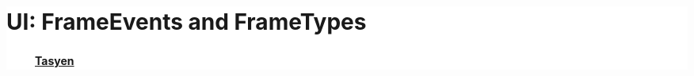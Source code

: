 </div>

<div class="p-body-header">

<div class="p-title">

# UI: FrameEvents and FrameTypes

</div>

</div>

<div class="p-body-main">

<div class="p-body-contentCol">

</div>

<div class="p-body-content">

<span class="underline"></span>

<div class="p-body-pageContent">

<div class="block block--messages" data-xf-init="" data-type="post" data-href="/inline-mod/" data-search-target="*">

<span id="posts" class="u-anchorTarget"></span>

<div class="block-outer">

</div>

<div class="block-outer js-threadStatusField">

</div>

<div class="block-container lbContainer" data-xf-init="lightbox select-to-quote" data-message-selector=".js-post" data-lb-id="thread-318309" data-lb-universal="0">

<div class="block-body js-replyNewMessageContainer">

<span id="post-3369790" class="u-anchorTarget"></span>

<div class="message-inner">

<div class="message-cell message-cell--user">

<div class="section message-user">

<div class="message-userDetails name-above-avatar">

#### <span class="vindit-rank-icon" style="padding: 0 36px; min-height: 19px; background: url(/data/rarank-files/1-3.png?1665598739) no-repeat center left; background-size: 31px 19px">[<span>Tasyen</span>](/members/tasyen.194042/)</span>

</div>

<div class="message-avatar">

<div class="message-avatar-wrapper">
